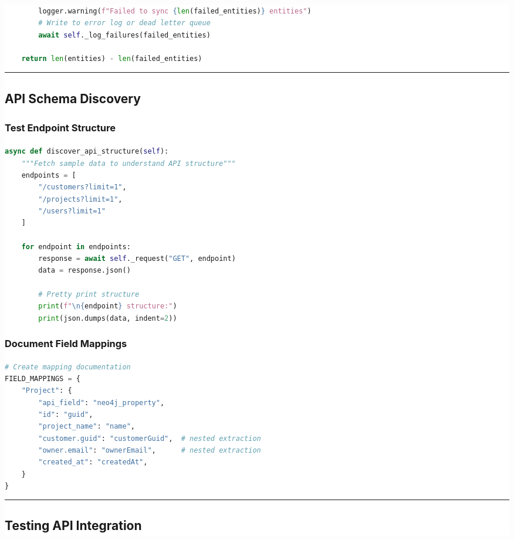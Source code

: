 ```python
        logger.warning(f"Failed to sync {len(failed_entities)} entities")
        # Write to error log or dead letter queue
        await self._log_failures(failed_entities)

    return len(entities) - len(failed_entities)
```

---

## API Schema Discovery

### Test Endpoint Structure

```python
async def discover_api_structure(self):
    """Fetch sample data to understand API structure"""
    endpoints = [
        "/customers?limit=1",
        "/projects?limit=1",
        "/users?limit=1"
    ]

    for endpoint in endpoints:
        response = await self._request("GET", endpoint)
        data = response.json()

        # Pretty print structure
        print(f"\n{endpoint} structure:")
        print(json.dumps(data, indent=2))
```

### Document Field Mappings

```python
# Create mapping documentation
FIELD_MAPPINGS = {
    "Project": {
        "api_field": "neo4j_property",
        "id": "guid",
        "project_name": "name",
        "customer.guid": "customerGuid",  # nested extraction
        "owner.email": "ownerEmail",      # nested extraction
        "created_at": "createdAt",
    }
}
```

---

## Testing API Integration
